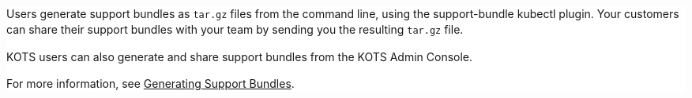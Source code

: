 Users generate support bundles as `tar.gz` files from the command line, using the support-bundle kubectl plugin. Your customers can share their support bundles with your team by sending you the resulting `tar.gz` file.

KOTS users can also generate and share support bundles from the KOTS Admin Console.

For more information, see [Generating Support Bundles](support-bundle-generating).